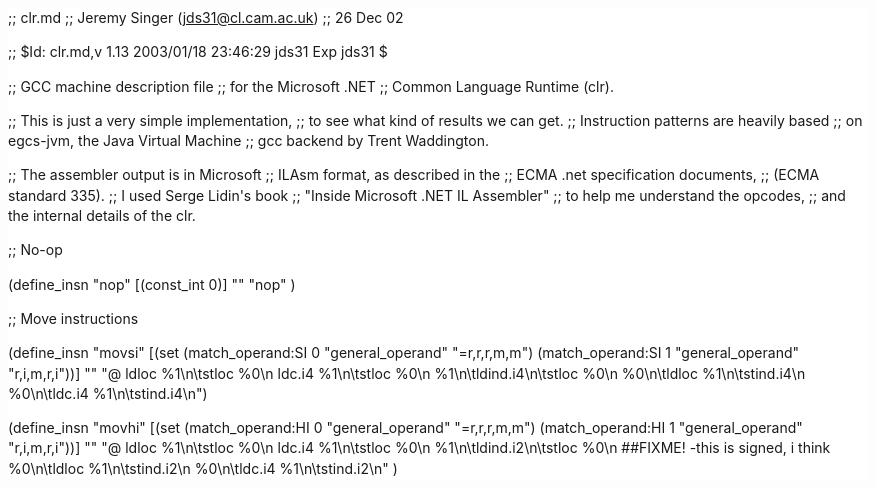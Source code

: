 ;; clr.md
;; Jeremy Singer (jds31@cl.cam.ac.uk)
;; 26 Dec 02

;; $Id: clr.md,v 1.13 2003/01/18 23:46:29 jds31 Exp jds31 $

;; GCC machine description file
;; for the Microsoft .NET 
;; Common Language Runtime (clr).

;; This is just a very simple implementation,
;; to see what kind of results we can get.
;; Instruction patterns are heavily based
;; on egcs-jvm, the Java Virtual Machine
;; gcc backend by Trent Waddington.

;; The assembler output is in Microsoft
;; ILAsm format, as described in the
;; ECMA .net specification documents,
;; (ECMA standard 335).
;; I used Serge Lidin's book
;; "Inside Microsoft .NET IL Assembler"
;; to help me understand the opcodes,
;; and the internal details of the clr.



;; No-op

(define_insn "nop"
  [(const_int 0)]
  ""
  "nop"
  )


;; Move instructions

(define_insn "movsi"
  [(set (match_operand:SI 0 "general_operand" "=r,r,r,m,m")
	(match_operand:SI 1 "general_operand" "r,i,m,r,i"))]
	""
	"@
	ldloc %1\\n\\tstloc %0\\n
	ldc.i4 %1\\n\\tstloc %0\\n
	%1\\n\\tldind.i4\\n\\tstloc %0\\n
	%0\\n\\tldloc %1\\n\\tstind.i4\\n
	%0\\n\\tldc.i4 %1\\n\\tstind.i4\\n")

(define_insn "movhi"
  [(set (match_operand:HI 0 "general_operand" "=r,r,r,m,m")
	(match_operand:HI 1 "general_operand" "r,i,m,r,i"))]
	""
	"@
	ldloc %1\\n\\tstloc %0\\n
        ldc.i4 %1\\n\\tstloc %0\\n
	%1\\n\\tldind.i2\\n\\tstloc %0\\n  ##FIXME! -this is signed, i think
	%0\\n\\tldloc %1\\n\\tstind.i2\\n
	%0\\n\\tldc.i4 %1\\n\\tstind.i2\\n"
	)
